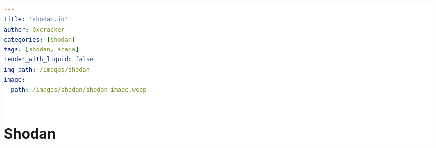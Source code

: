 ```yaml
---
title: 'shodan.io'
author: 0xcracker
categories: [shodan]
tags: [shodan, scada]
render_with_liquid: false
img_path: /images/shodan
image:
  path: /images/shodan/shodan_image.webp
---
```


# Shodan
[comment]: ![](images/shodan/room_image.webp)


[comment]: https://www.markdownguide.org/extended-syntax/
[comment]: https://www.tablesgenerator.com/markdown_tables